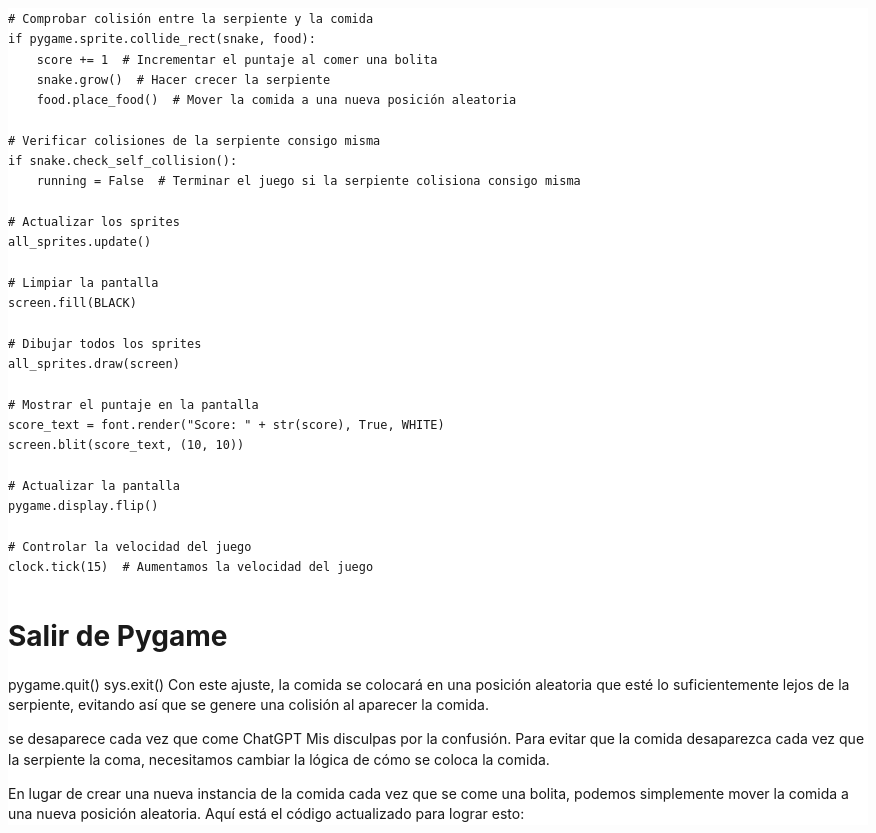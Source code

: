     # Comprobar colisión entre la serpiente y la comida
    if pygame.sprite.collide_rect(snake, food):
        score += 1  # Incrementar el puntaje al comer una bolita
        snake.grow()  # Hacer crecer la serpiente
        food.place_food()  # Mover la comida a una nueva posición aleatoria

    # Verificar colisiones de la serpiente consigo misma
    if snake.check_self_collision():
        running = False  # Terminar el juego si la serpiente colisiona consigo misma

    # Actualizar los sprites
    all_sprites.update()

    # Limpiar la pantalla
    screen.fill(BLACK)

    # Dibujar todos los sprites
    all_sprites.draw(screen)

    # Mostrar el puntaje en la pantalla
    score_text = font.render("Score: " + str(score), True, WHITE)
    screen.blit(score_text, (10, 10))

    # Actualizar la pantalla
    pygame.display.flip()

    # Controlar la velocidad del juego
    clock.tick(15)  # Aumentamos la velocidad del juego

# Salir de Pygame
pygame.quit()
sys.exit()
Con este ajuste, la comida se colocará en una posición aleatoria que esté lo suficientemente lejos de la serpiente, evitando así que se genere una colisión al aparecer la comida.

se desaparece cada vez que come
ChatGPT
Mis disculpas por la confusión. Para evitar que la comida desaparezca cada vez que la serpiente la coma, necesitamos cambiar la lógica de cómo se coloca la comida.

En lugar de crear una nueva instancia de la comida cada vez que se come una bolita, podemos simplemente mover la comida a una nueva posición aleatoria. Aquí está el código actualizado para lograr esto:
